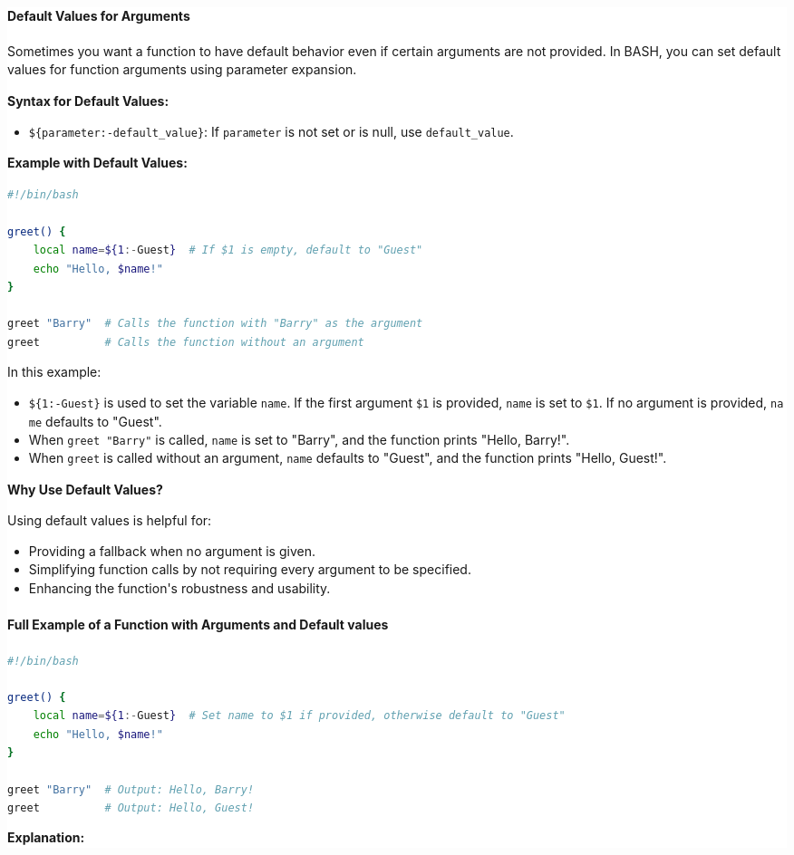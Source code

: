 #### Default Values for Arguments

Sometimes you want a function to have default behavior even if certain arguments are not provided. In BASH, you can set default values for function arguments using parameter expansion.

**Syntax for Default Values:**

- `${parameter:-default_value}`: If `parameter` is not set or is null, use `default_value`.

**Example with Default Values:**

```bash
#!/bin/bash

greet() {
    local name=${1:-Guest}  # If $1 is empty, default to "Guest"
    echo "Hello, $name!"
}

greet "Barry"  # Calls the function with "Barry" as the argument
greet          # Calls the function without an argument
```

In this example:

- `${1:-Guest}` is used to set the variable `name`. If the first argument `$1` is provided, `name` is set to `$1`. If no argument is provided, `name` defaults to "Guest".
- When `greet "Barry"` is called, `name` is set to "Barry", and the function prints "Hello, Barry!".
- When `greet` is called without an argument, `name` defaults to "Guest", and the function prints "Hello, Guest!".

**Why Use Default Values?**

Using default values is helpful for:

- Providing a fallback when no argument is given.
- Simplifying function calls by not requiring every argument to be specified.
- Enhancing the function's robustness and usability.

#### Full Example of a Function with Arguments and Default values

```bash
#!/bin/bash

greet() {
    local name=${1:-Guest}  # Set name to $1 if provided, otherwise default to "Guest"
    echo "Hello, $name!"
}

greet "Barry"  # Output: Hello, Barry!
greet          # Output: Hello, Guest!
```

**Explanation:**
